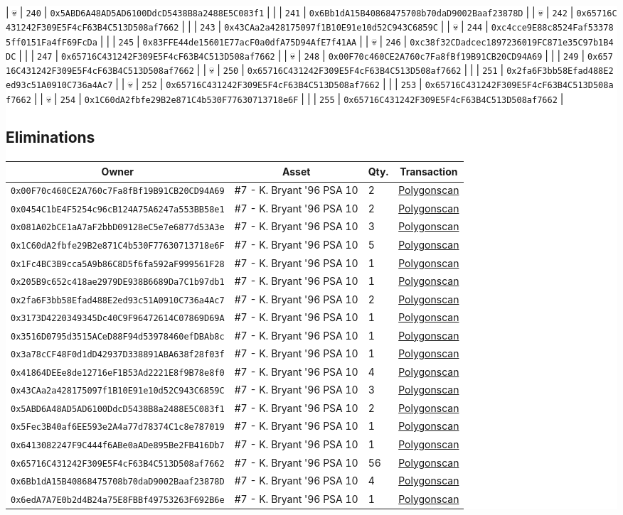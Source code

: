 | 💀  | `240` | `0x5ABD6A48AD5AD6100DdcD5438B8a2488E5C083f1` |
|     | `241` | `0x6Bb1dA15B40868475708b70daD9002Baaf23878D` |
| 💀  | `242` | `0x65716C431242F309E5F4cF63B4C513D508af7662` |
|     | `243` | `0x43CAa2a428175097f1B10E91e10d52C943C6859C` |
| 💀  | `244` | `0xc4cce9E88c8524Faf533785ff0151Fa4fF69FcDa` |
|     | `245` | `0x83FFE44de15601E77acF0a0dfA75D94AfE7f41AA` |
| 💀  | `246` | `0xc38f32CDadcec1897236019FC871e35C97b1B4DC` |
|     | `247` | `0x65716C431242F309E5F4cF63B4C513D508af7662` |
| 💀  | `248` | `0x00F70c460CE2A760c7Fa8fBf19B91CB20CD94A69` |
|     | `249` | `0x65716C431242F309E5F4cF63B4C513D508af7662` |
| 💀  | `250` | `0x65716C431242F309E5F4cF63B4C513D508af7662` |
|     | `251` | `0x2fa6F3bb58Efad488E2ed93c51A0910C736a4Ac7` |
| 💀  | `252` | `0x65716C431242F309E5F4cF63B4C513D508af7662` |
|     | `253` | `0x65716C431242F309E5F4cF63B4C513D508af7662` |
| 💀  | `254` | `0x1C60dA2fbfe29B2e871C4b530F77630713718e6F` |
|     | `255` | `0x65716C431242F309E5F4cF63B4C513D508af7662` |

## Eliminations

| Owner                                        | Asset                      | Qty. | Transaction                                                                                                  |
| -------------------------------------------- | -------------------------- | ---- | ------------------------------------------------------------------------------------------------------------ |
| `0x00F70c460CE2A760c7Fa8fBf19B91CB20CD94A69` | \#7 - K. Bryant '96 PSA 10 | 2    | [Polygonscan](https://polygonscan.com/tx/0x110093c51c9502c5c7dd244189a0abee7e448ebf611389afd68164c2402b6888) |
| `0x0454C1bE4F5254c96cB124A75A6247a553BB58e1` | \#7 - K. Bryant '96 PSA 10 | 2    | [Polygonscan](https://polygonscan.com/tx/0x3ea27e0432a3587fb2ebb573ff6a87f4957d0cab8019af84e1b43ecca69b9eb9) |
| `0x081A02bCE1aA7aF2bbD09128eC5e7e6877d53A3e` | \#7 - K. Bryant '96 PSA 10 | 3    | [Polygonscan](https://polygonscan.com/tx/0x351d9b47368eac976ba3a5106f387f6babf7a9554d2e9c46341af50c35bc339e) |
| `0x1C60dA2fbfe29B2e871C4b530F77630713718e6F` | \#7 - K. Bryant '96 PSA 10 | 5    | [Polygonscan](https://polygonscan.com/tx/0x959c89b40e903381f8cb50b6276e5a3eda4b1fe55d41f6ffe3866baead72b588) |
| `0x1Fc4BC3B9cca5A9b86C8D5f6fa592aF999561F28` | \#7 - K. Bryant '96 PSA 10 | 1    | [Polygonscan](https://polygonscan.com/tx/0x62d61022c7a1c4c97dfa9a28ebb3fda4dc2e27f37afc708dfcc1f3306dbaf289) |
| `0x205B9c652c418ae2979DE938B6689Da7C1b97db1` | \#7 - K. Bryant '96 PSA 10 | 1    | [Polygonscan](https://polygonscan.com/tx/0x7eb86b7681f800db7eb6a6b5b432c67faecb9b832f3c7fc7ae35033382864671) |
| `0x2fa6F3bb58Efad488E2ed93c51A0910C736a4Ac7` | \#7 - K. Bryant '96 PSA 10 | 2    | [Polygonscan](https://polygonscan.com/tx/0xf8793b4b26e80016ac8be297b76a1879efa27d3d6c363e564702a6dd04acde35) |
| `0x3173D4220349345Dc40C9F96472614C07869D69A` | \#7 - K. Bryant '96 PSA 10 | 1    | [Polygonscan](https://polygonscan.com/tx/0x9565b3c38dd355eff103bdddcdf8b99e00889dc1a268a73cd726fcabcaa28d21) |
| `0x3516D0795d3515ACeD88F94d53978460efDBAb8c` | \#7 - K. Bryant '96 PSA 10 | 1    | [Polygonscan](https://polygonscan.com/tx/0xed34d3c53c5df5314ca6374d4049117553b14aa1502cfef01cd48bc0640860d6) |
| `0x3a78cCF48F0d1dD42937D338891ABA638f28f03f` | \#7 - K. Bryant '96 PSA 10 | 1    | [Polygonscan](https://polygonscan.com/tx/0x6408dc7607931fcef5d7d3aa61b3baf2da8d9e6cb9b1ab43e2b4ecd0b334f688) |
| `0x41864DEEe8de12716eF1B53Ad2221E8f9B78e8f0` | \#7 - K. Bryant '96 PSA 10 | 4    | [Polygonscan](https://polygonscan.com/tx/0xd4123bb7c6b59c3007979b05bdfc656b495e9b82e90d0a72f7a6131cf6ee3b54) |
| `0x43CAa2a428175097f1B10E91e10d52C943C6859C` | \#7 - K. Bryant '96 PSA 10 | 3    | [Polygonscan](https://polygonscan.com/tx/0xcd766e1eb2d84ad125bbedfbd88cd06cef9dc5c8b7ce8346a308b81fdec92457) |
| `0x5ABD6A48AD5AD6100DdcD5438B8a2488E5C083f1` | \#7 - K. Bryant '96 PSA 10 | 2    | [Polygonscan](https://polygonscan.com/tx/0xf75e0b0ead045110d4afb0bfb8c676c4169197c9d1df5fa0272b5350db8225ce) |
| `0x5Fec3B40af6EE593e2A4a77d78374C1c8e787019` | \#7 - K. Bryant '96 PSA 10 | 1    | [Polygonscan](https://polygonscan.com/tx/0x9f11a36cce18d5fd3c51fbc00ff45c4bfcc1535712349534523cf27d9d655e8d) |
| `0x6413082247F9C444f6ABe0aADe895Be2FB416Db7` | \#7 - K. Bryant '96 PSA 10 | 1    | [Polygonscan](https://polygonscan.com/tx/0x3186357605a258e817bb5491bcc5ce4024968f7344a790e94568b599a714e2ea) |
| `0x65716C431242F309E5F4cF63B4C513D508af7662` | \#7 - K. Bryant '96 PSA 10 | 56   | [Polygonscan](https://polygonscan.com/tx/0x1667a52ba8753e5e950f75f3f2c21c2ae7e5c3d7b5c114e4396a6878e720c1fc) |
| `0x6Bb1dA15B40868475708b70daD9002Baaf23878D` | \#7 - K. Bryant '96 PSA 10 | 4    | [Polygonscan](https://polygonscan.com/tx/0x44e9f053eacce48c57f695a2e614360018b27e955d6907f7befd3e5b436c0c38) |
| `0x6edA7A7E0b2d4B24a75E8FBBf49753263F692B6e` | \#7 - K. Bryant '96 PSA 10 | 1    | [Polygonscan](https://polygonscan.com/tx/0x5a5faf8abf7f6ccdf9accfd15609df0207456a0d950915bfd8664c7a69ef447c) |
